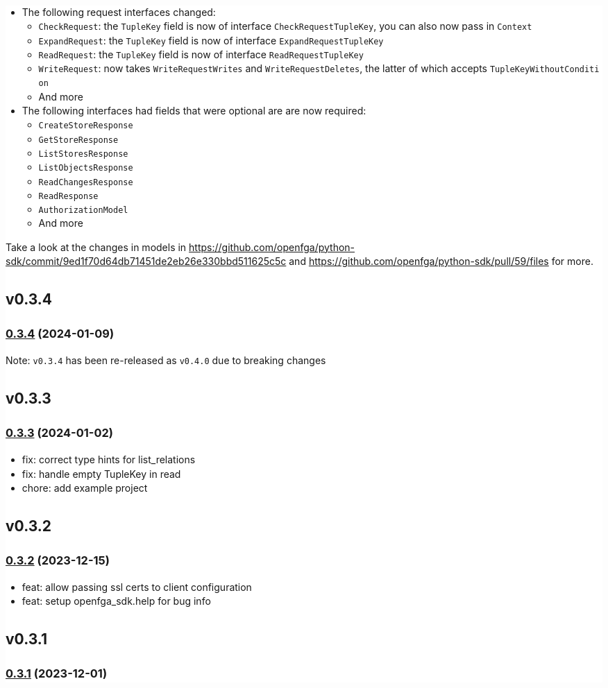 - The following request interfaces changed:
  - `CheckRequest`: the `TupleKey` field is now of interface `CheckRequestTupleKey`, you can also now pass in `Context`
  - `ExpandRequest`: the `TupleKey` field is now of interface `ExpandRequestTupleKey`
  - `ReadRequest`: the `TupleKey` field is now of interface `ReadRequestTupleKey`
  - `WriteRequest`: now takes `WriteRequestWrites` and `WriteRequestDeletes`, the latter of which accepts `TupleKeyWithoutCondition`
  - And more
- The following interfaces had fields that were optional are are now required:
  - `CreateStoreResponse`
  - `GetStoreResponse`
  - `ListStoresResponse`
  - `ListObjectsResponse`
  - `ReadChangesResponse`
  - `ReadResponse`
  - `AuthorizationModel`
  - And more

Take a look at the changes in models in https://github.com/openfga/python-sdk/commit/9ed1f70d64db71451de2eb26e330bbd511625c5c and https://github.com/openfga/python-sdk/pull/59/files for more.

## v0.3.4

### [0.3.4](https://github.com/openfga/python-sdk/compare/v0.3.3...v0.3.4) (2024-01-09)

Note: `v0.3.4` has been re-released as `v0.4.0` due to breaking changes

## v0.3.3

### [0.3.3](https://github.com/openfga/python-sdk/compare/v0.3.2...v0.3.3) (2024-01-02)

- fix: correct type hints for list_relations
- fix: handle empty TupleKey in read
- chore: add example project

## v0.3.2

### [0.3.2](https://github.com/openfga/python-sdk/compare/v0.3.1...v0.3.2) (2023-12-15)

- feat: allow passing ssl certs to client configuration
- feat: setup openfga_sdk.help for bug info

## v0.3.1

### [0.3.1](https://github.com/openfga/python-sdk/compare/v0.3.0...v0.3.1) (2023-12-01)

